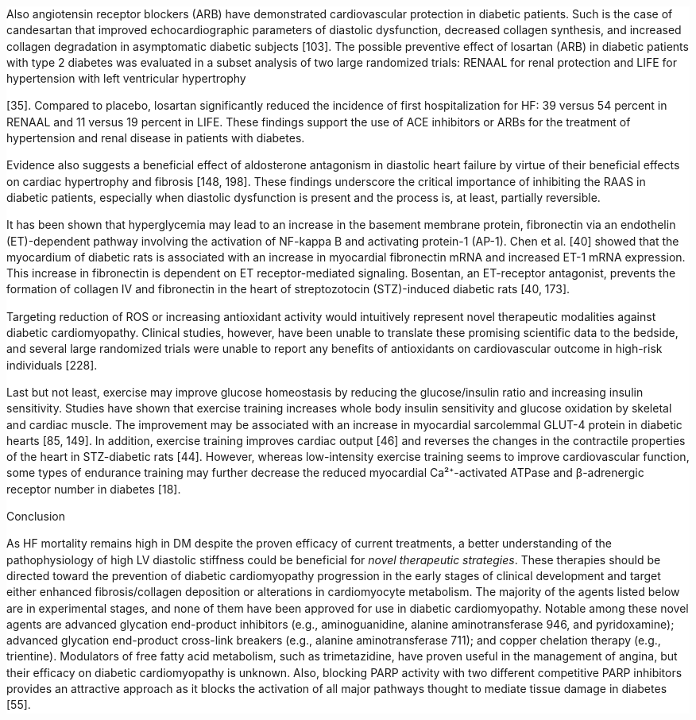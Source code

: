 Also angiotensin receptor blockers (ARB) have demonstrated cardiovascular protection in diabetic patients. Such is the case of candesartan that improved echocardiographic parameters of diastolic dysfunction, decreased collagen synthesis, and increased collagen degradation in asymptomatic diabetic subjects [103]. The possible preventive effect of losartan (ARB) in diabetic patients with type 2 diabetes was evaluated in a subset analysis of two large randomized trials: RENAAL for renal protection and LIFE for hypertension with left ventricular hypertrophy

[35]. Compared to placebo, losartan significantly reduced the incidence of first hospitalization for HF: 39 versus 54 percent in RENAAL and 11 versus 19 percent in LIFE. These findings support the use of ACE inhibitors or ARBs for the treatment of hypertension and renal disease in patients with diabetes.

Evidence also suggests a beneficial effect of aldosterone antagonism in diastolic heart failure by virtue of their beneficial effects on cardiac hypertrophy and fibrosis [148, 198]. These findings underscore the critical importance of inhibiting the RAAS in diabetic patients, especially when diastolic dysfunction is present and the process is, at least, partially reversible.

It has been shown that hyperglycemia may lead to an increase in the basement membrane protein, fibronectin via an endothelin (ET)-dependent pathway involving the activation of NF-kappa B and activating protein-1 (AP-1). Chen et al. [40] showed that the myocardium of diabetic rats is associated with an increase in myocardial fibronectin mRNA and increased ET-1 mRNA expression. This increase in fibronectin is dependent on ET receptor-mediated signaling. Bosentan, an ET-receptor antagonist, prevents the formation of collagen IV and fibronectin in the heart of streptozotocin (STZ)-induced diabetic rats [40, 173].

Targeting reduction of ROS or increasing antioxidant activity would intuitively represent novel therapeutic modalities against diabetic cardiomyopathy. Clinical studies, however, have been unable to translate these promising scientific data to the bedside, and several large randomized trials were unable to report any benefits of antioxidants on cardiovascular outcome in high-risk individuals [228].

Last but not least, exercise may improve glucose homeostasis by reducing the glucose/insulin ratio and increasing insulin sensitivity. Studies have shown that exercise training increases whole body insulin sensitivity and glucose oxidation by skeletal and cardiac muscle. The improvement may be associated with an increase in myocardial sarcolemmal GLUT-4 protein in diabetic hearts [85, 149]. In addition, exercise training improves cardiac output [46] and reverses the changes in the contractile properties of the heart in STZ-diabetic rats [44]. However, whereas low-intensity exercise training seems to improve cardiovascular function, some types of endurance training may further decrease the reduced myocardial Ca²⁺-activated ATPase and β-adrenergic receptor number in diabetes [18].

Conclusion

As HF mortality remains high in DM despite the proven efficacy of current treatments, a better understanding of the pathophysiology of high LV diastolic stiffness could be
beneficial for *novel therapeutic strategies*. These therapies should be directed toward the prevention of diabetic cardiomyopathy progression in the early stages of clinical development and target either enhanced fibrosis/collagen deposition or alterations in cardiomyocyte metabolism. The majority of the agents listed below are in experimental stages, and none of them have been approved for use in diabetic cardiomyopathy. Notable among these novel agents are advanced glycation end-product inhibitors (e.g., aminoguanidine, alanine aminotransferase 946, and pyridoxamine); advanced glycation end-product cross-link breakers (e.g., alanine aminotransferase 711); and copper chelation therapy (e.g., trientine). Modulators of free fatty acid metabolism, such as trimetazidine, have proven useful in the management of angina, but their efficacy on diabetic cardiomyopathy is unknown. Also, blocking PARP activity with two different competitive PARP inhibitors provides an attractive approach as it blocks the activation of all major pathways thought to mediate tissue damage in diabetes [55].
